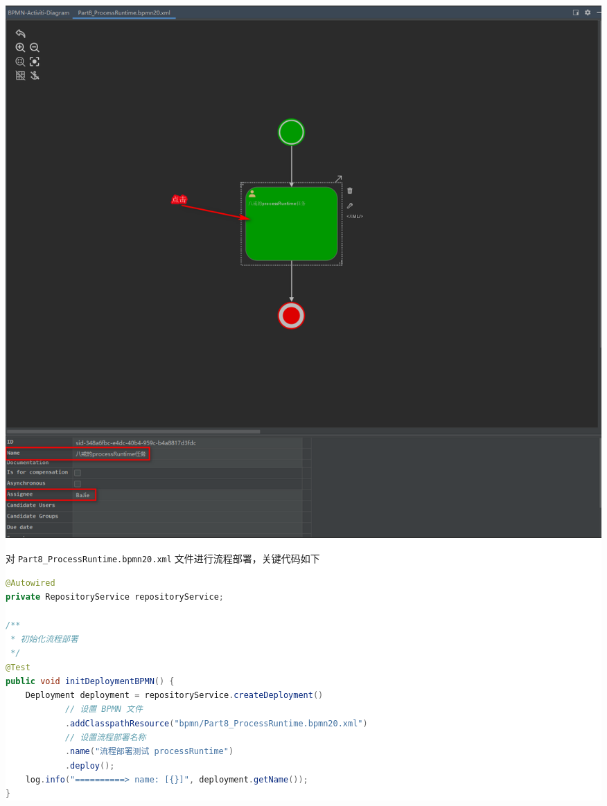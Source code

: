 ![image-20221130145024611](Activiti7.assets/image-20221130145024611.png)

对 `Part8_ProcessRuntime.bpmn20.xml` 文件进行流程部署，关键代码如下

```java
@Autowired
private RepositoryService repositoryService;

/**
 * 初始化流程部署
 */
@Test
public void initDeploymentBPMN() {
	Deployment deployment = repositoryService.createDeployment()
			// 设置 BPMN 文件
			.addClasspathResource("bpmn/Part8_ProcessRuntime.bpmn20.xml")
			// 设置流程部署名称
			.name("流程部署测试 processRuntime")
			.deploy();
	log.info("==========> name: [{}]", deployment.getName());
}
```
